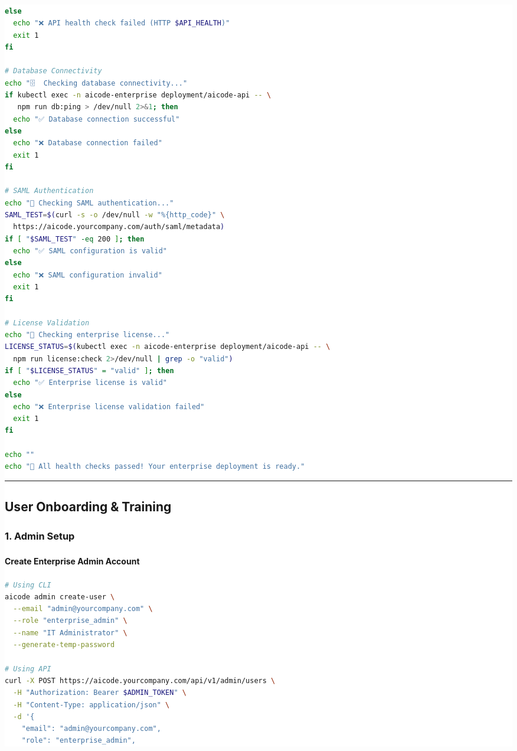 ```bash
else
  echo "❌ API health check failed (HTTP $API_HEALTH)"
  exit 1
fi

# Database Connectivity
echo "🗄️  Checking database connectivity..."
if kubectl exec -n aicode-enterprise deployment/aicode-api -- \
   npm run db:ping > /dev/null 2>&1; then
  echo "✅ Database connection successful"
else
  echo "❌ Database connection failed"
  exit 1
fi

# SAML Authentication
echo "🔐 Checking SAML authentication..."
SAML_TEST=$(curl -s -o /dev/null -w "%{http_code}" \
  https://aicode.yourcompany.com/auth/saml/metadata)
if [ "$SAML_TEST" -eq 200 ]; then
  echo "✅ SAML configuration is valid"
else
  echo "❌ SAML configuration invalid"
  exit 1
fi

# License Validation
echo "📜 Checking enterprise license..."
LICENSE_STATUS=$(kubectl exec -n aicode-enterprise deployment/aicode-api -- \
  npm run license:check 2>/dev/null | grep -o "valid")
if [ "$LICENSE_STATUS" = "valid" ]; then
  echo "✅ Enterprise license is valid"
else
  echo "❌ Enterprise license validation failed"
  exit 1
fi

echo ""
echo "🎉 All health checks passed! Your enterprise deployment is ready."
```

---

## User Onboarding & Training

### 1. Admin Setup

#### Create Enterprise Admin Account
```bash
# Using CLI
aicode admin create-user \
  --email "admin@yourcompany.com" \
  --role "enterprise_admin" \
  --name "IT Administrator" \
  --generate-temp-password

# Using API
curl -X POST https://aicode.yourcompany.com/api/v1/admin/users \
  -H "Authorization: Bearer $ADMIN_TOKEN" \
  -H "Content-Type: application/json" \
  -d '{
    "email": "admin@yourcompany.com",
    "role": "enterprise_admin",
```
